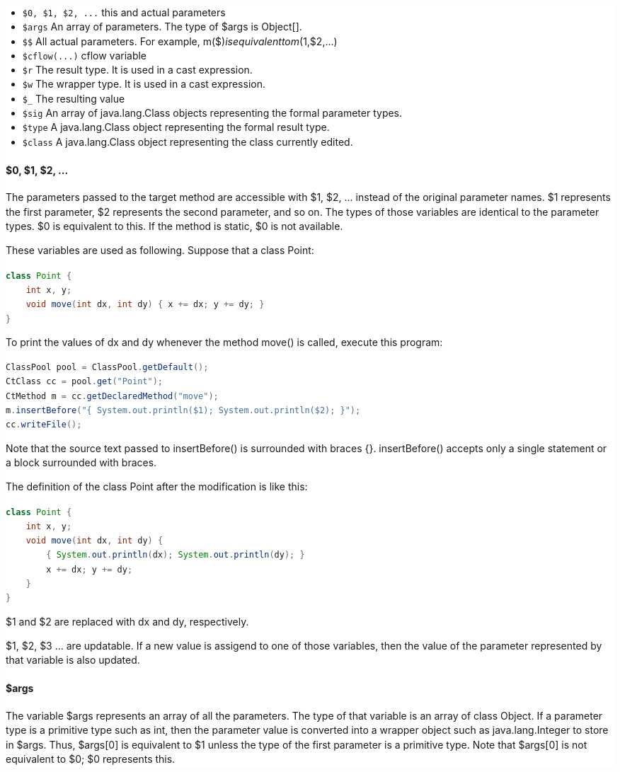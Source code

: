 * `$0, $1, $2, ...`    	this and actual parameters
* `$args`	An array of parameters. The type of $args is Object[].
* `$$`	All actual parameters. For example, m($$) is equivalent to m($1,$2,...)
* `$cflow(...)`	cflow variable
* `$r`	The result type. It is used in a cast expression.
* `$w`	The wrapper type. It is used in a cast expression.
* `$_`	The resulting value
* `$sig`	An array of java.lang.Class objects representing the formal parameter types.
* `$type`	A java.lang.Class object representing the formal result type.
* `$class`	A java.lang.Class object representing the class currently edited.

#### $0, $1, $2, ...
The parameters passed to the target method are accessible with $1, $2, ... instead of the original parameter names. $1 represents the first parameter, $2 represents the second parameter, and so on. The types of those variables are identical to the parameter types. $0 is equivalent to this. If the method is static, $0 is not available.

These variables are used as following. Suppose that a class Point:
```java
class Point {
    int x, y;
    void move(int dx, int dy) { x += dx; y += dy; }
}
```
To print the values of dx and dy whenever the method move() is called, execute this program:
```java
ClassPool pool = ClassPool.getDefault();
CtClass cc = pool.get("Point");
CtMethod m = cc.getDeclaredMethod("move");
m.insertBefore("{ System.out.println($1); System.out.println($2); }");
cc.writeFile();
```
Note that the source text passed to insertBefore() is surrounded with braces {}. insertBefore() accepts only a single statement or a block surrounded with braces.

The definition of the class Point after the modification is like this:
```java
class Point {
    int x, y;
    void move(int dx, int dy) {
        { System.out.println(dx); System.out.println(dy); }
        x += dx; y += dy;
    }
}
```
$1 and $2 are replaced with dx and dy, respectively.

$1, $2, $3 ... are updatable. If a new value is assigend to one of those variables, then the value of the parameter represented by that variable is also updated.

#### $args
The variable $args represents an array of all the parameters. The type of that variable is an array of class Object. If a parameter type is a primitive type such as int, then the parameter value is converted into a wrapper object such as java.lang.Integer to store in $args. Thus, $args[0] is equivalent to $1 unless the type of the first parameter is a primitive type. Note that $args[0] is not equivalent to $0; $0 represents this.

